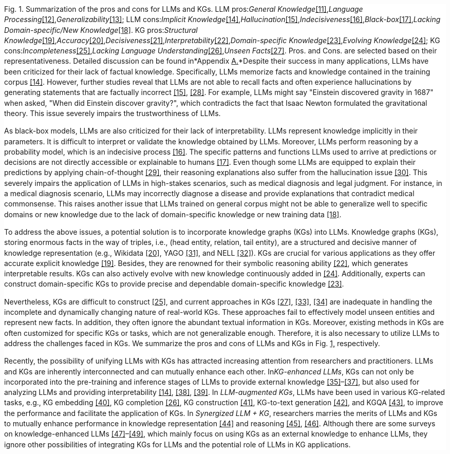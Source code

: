 
<span id="page-0-3"></span>Fig. 1. Summarization of the pros and cons for LLMs and KGs. LLM pros:*General Knowledge*[\[11\]](#page-20-10),*Language Processing*[\[12\]](#page-20-11),*Generalizability*[\[13\]](#page-20-12); LLM cons:*Implicit Knowledge*[\[14\]](#page-20-13),*Hallucination*[\[15\]](#page-20-14),*Indecisiveness*[\[16\]](#page-20-15),*Black-box*[\[17\]](#page-21-0),*Lacking Domain-specific/New Knowledge*[\[18\]](#page-21-1). KG pros:*Structural Knowledge*[\[19\]](#page-21-2),*Accuracy*[\[20\]](#page-21-3),*Decisiveness*[\[21\]](#page-21-4),*Interpretability*[\[22\]](#page-21-5),*Domain-specific Knowledge*[\[23\]](#page-21-6),*Evolving Knowledge*[\[24\]](#page-21-7); KG cons:*Incompleteness*[\[25\]](#page-21-8),*Lacking Language Understanding*[\[26\]](#page-21-9),*Unseen Facts*[\[27\]](#page-21-10). Pros. and Cons. are selected based on their representativeness. Detailed discussion can be found in*Appendix [A.](#page-26-0)*Despite their success in many applications, LLMs have been criticized for their lack of factual knowledge. Specifically, LLMs memorize facts and knowledge contained in the training corpus [\[14\]](#page-20-13). However, further studies reveal that LLMs are not able to recall facts and often experience hallucinations by generating statements that are factually incorrect [\[15\]](#page-20-14), [\[28\]](#page-21-11). For example, LLMs might say "Einstein discovered gravity in 1687" when asked, "When did Einstein discover gravity?", which contradicts the fact that Isaac Newton formulated the gravitational theory. This issue severely impairs the trustworthiness of LLMs.

As black-box models, LLMs are also criticized for their lack of interpretability. LLMs represent knowledge implicitly in their parameters. It is difficult to interpret or validate the knowledge obtained by LLMs. Moreover, LLMs perform reasoning by a probability model, which is an indecisive process [\[16\]](#page-20-15). The specific patterns and functions LLMs used to arrive at predictions or decisions are not directly accessible or explainable to humans [\[17\]](#page-21-0). Even though some LLMs are equipped to explain their predictions by applying chain-of-thought [\[29\]](#page-21-12), their reasoning explanations also suffer from the hallucination issue [\[30\]](#page-21-13). This severely impairs the application of LLMs in high-stakes scenarios, such as medical diagnosis and legal judgment. For instance, in a medical diagnosis scenario, LLMs may incorrectly diagnose a disease and provide explanations that contradict medical commonsense. This raises another issue that LLMs trained on general corpus might not be able to generalize well to specific domains or new knowledge due to the lack of domain-specific knowledge or new training data [\[18\]](#page-21-1).

To address the above issues, a potential solution is to incorporate knowledge graphs (KGs) into LLMs. Knowledge graphs (KGs), storing enormous facts in the way of triples, i.e., (head entity, relation, tail entity), are a structured and decisive manner of knowledge representation (e.g., Wikidata [\[20\]](#page-21-3), YAGO [\[31\]](#page-21-14), and NELL [\[32\]](#page-21-15)). KGs are crucial for various applications as they offer accurate explicit knowledge [\[19\]](#page-21-2). Besides, they are renowned for their symbolic reasoning ability [\[22\]](#page-21-5), which generates interpretable results. KGs can also actively evolve with new knowledge continuously added in [\[24\]](#page-21-7). Additionally, experts can construct domain-specific KGs to provide precise and dependable domain-specific knowledge [\[23\]](#page-21-6).

Nevertheless, KGs are difficult to construct [\[25\]](#page-21-8), and current approaches in KGs [\[27\]](#page-21-10), [\[33\]](#page-21-16), [\[34\]](#page-21-17) are inadequate in handling the incomplete and dynamically changing nature of real-world KGs. These approaches fail to effectively model unseen entities and represent new facts. In addition, they often ignore the abundant textual information in KGs. Moreover, existing methods in KGs are often customized for specific KGs or tasks, which are not generalizable enough. Therefore, it is also necessary to utilize LLMs to address the challenges faced in KGs. We summarize the pros and cons of LLMs and KGs in Fig. [1,](#page-0-3) respectively.

Recently, the possibility of unifying LLMs with KGs has attracted increasing attention from researchers and practitioners. LLMs and KGs are inherently interconnected and can mutually enhance each other. In*KG-enhanced LLMs*, KGs can not only be incorporated into the pre-training and inference stages of LLMs to provide external knowledge [\[35\]](#page-21-18)–[\[37\]](#page-21-19), but also used for analyzing LLMs and providing interpretability [\[14\]](#page-20-13), [\[38\]](#page-21-20), [\[39\]](#page-21-21). In *LLM-augmented KGs*, LLMs have been used in various KG-related tasks, e.g., KG embedding [\[40\]](#page-21-22), KG completion [\[26\]](#page-21-9), KG construction [\[41\]](#page-21-23), KG-to-text generation [\[42\]](#page-21-24), and KGQA [\[43\]](#page-21-25), to improve the performance and facilitate the application of KGs. In *Synergized LLM + KG*, researchers marries the merits of LLMs and KGs to mutually enhance performance in knowledge representation [\[44\]](#page-21-26) and reasoning [\[45\]](#page-21-27), [\[46\]](#page-21-28). Although there are some surveys on knowledge-enhanced LLMs [\[47\]](#page-21-29)–[\[49\]](#page-21-30), which mainly focus on using KGs as an external knowledge to enhance LLMs, they ignore other possibilities of integrating KGs for LLMs and the potential role of LLMs in KG applications.
